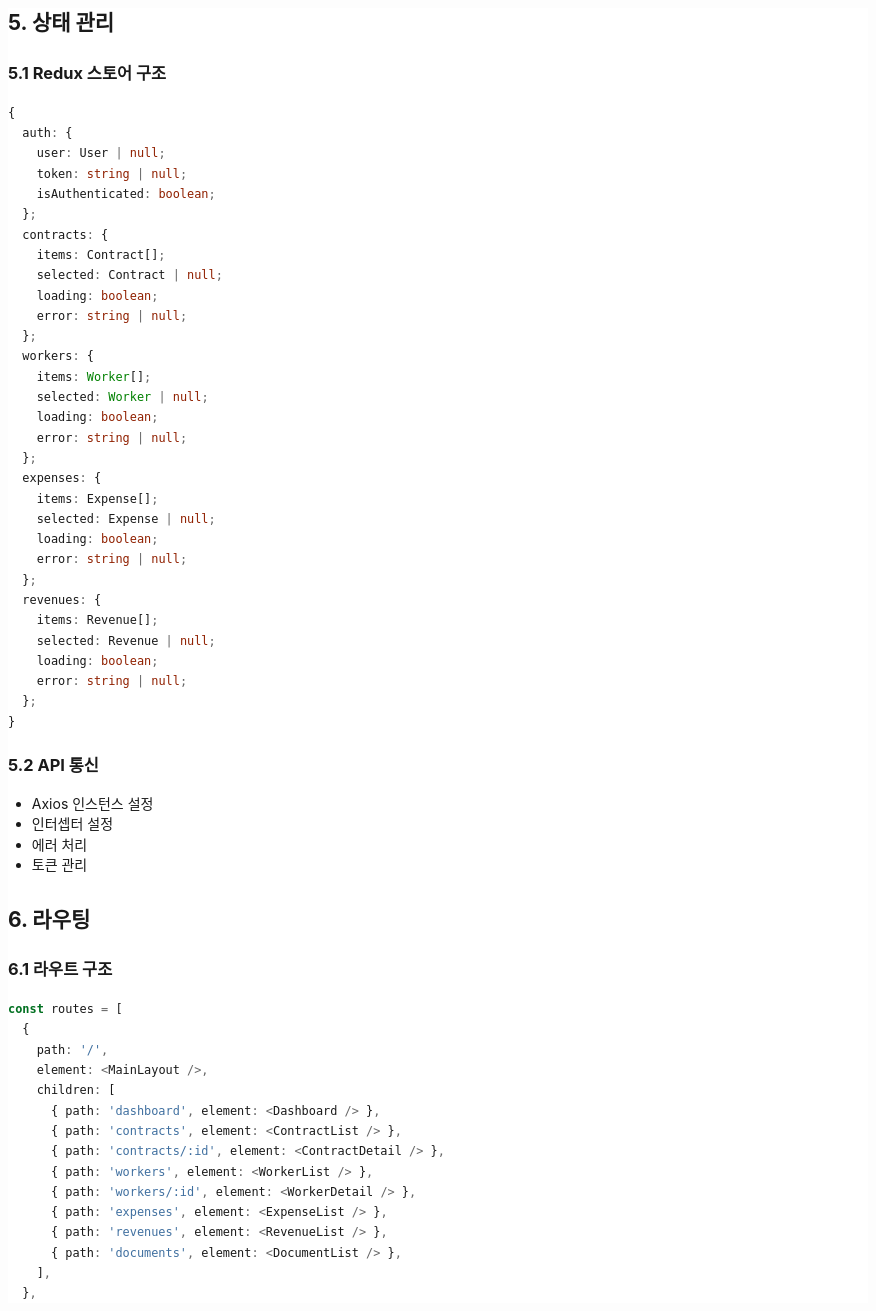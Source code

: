 ## 5. 상태 관리

### 5.1 Redux 스토어 구조
```typescript
{
  auth: {
    user: User | null;
    token: string | null;
    isAuthenticated: boolean;
  };
  contracts: {
    items: Contract[];
    selected: Contract | null;
    loading: boolean;
    error: string | null;
  };
  workers: {
    items: Worker[];
    selected: Worker | null;
    loading: boolean;
    error: string | null;
  };
  expenses: {
    items: Expense[];
    selected: Expense | null;
    loading: boolean;
    error: string | null;
  };
  revenues: {
    items: Revenue[];
    selected: Revenue | null;
    loading: boolean;
    error: string | null;
  };
}
```

### 5.2 API 통신
- Axios 인스턴스 설정
- 인터셉터 설정
- 에러 처리
- 토큰 관리

## 6. 라우팅

### 6.1 라우트 구조
```typescript
const routes = [
  {
    path: '/',
    element: <MainLayout />,
    children: [
      { path: 'dashboard', element: <Dashboard /> },
      { path: 'contracts', element: <ContractList /> },
      { path: 'contracts/:id', element: <ContractDetail /> },
      { path: 'workers', element: <WorkerList /> },
      { path: 'workers/:id', element: <WorkerDetail /> },
      { path: 'expenses', element: <ExpenseList /> },
      { path: 'revenues', element: <RevenueList /> },
      { path: 'documents', element: <DocumentList /> },
    ],
  },
```
